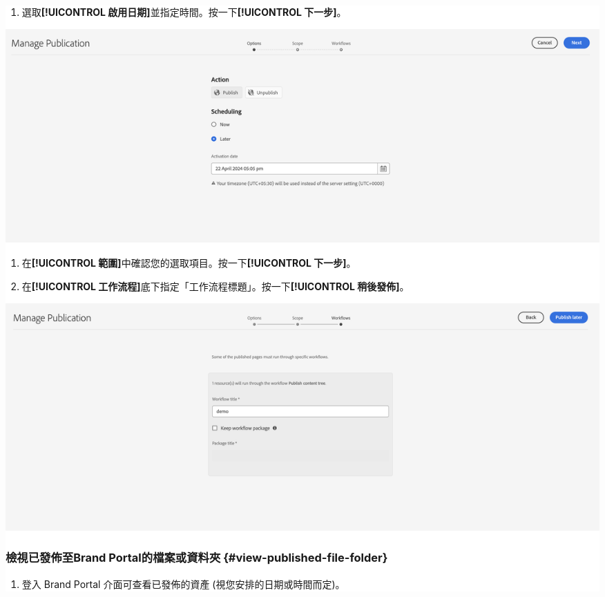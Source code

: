    1. 選取&#x200B;**[!UICONTROL 啟用日期]**&#x200B;並指定時間。按一下&#x200B;**[!UICONTROL 下一步]**。

      <!--![publishlaterbp](assets/publishlaterbp.png)-->

   ![發佈稍後資料夾](assets/publish-later-folder.png)

   1. 在&#x200B;**[!UICONTROL 範圍]**&#x200B;中確認您的選取項目。按一下&#x200B;**[!UICONTROL 下一步]**。

   1. 在&#x200B;**[!UICONTROL 工作流程]**&#x200B;底下指定「工作流程標題」。按一下&#x200B;**[!UICONTROL 稍後發佈]**。

      <!--![manageschedulepub](assets/manageschedulepub.png)-->

   ![發佈工作流程](assets/publish-workflow.png)

### 檢視已發佈至Brand Portal的檔案或資料夾 {#view-published-file-folder}

1. 登入 Brand Portal 介面可查看已發佈的資產 (視您安排的日期或時間而定)。
